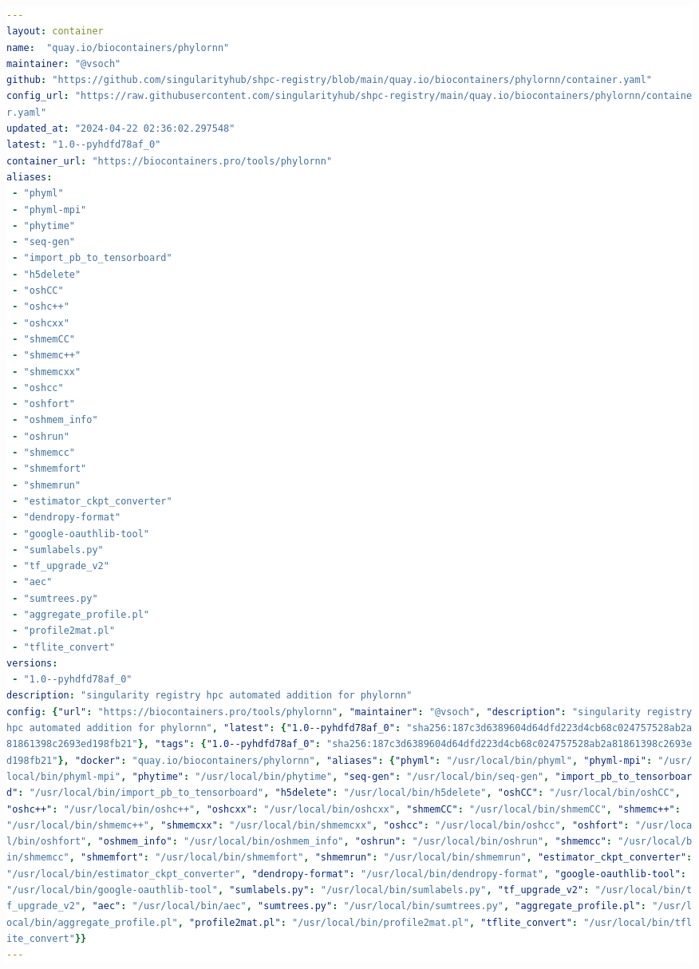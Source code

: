 ```yaml
---
layout: container
name:  "quay.io/biocontainers/phylornn"
maintainer: "@vsoch"
github: "https://github.com/singularityhub/shpc-registry/blob/main/quay.io/biocontainers/phylornn/container.yaml"
config_url: "https://raw.githubusercontent.com/singularityhub/shpc-registry/main/quay.io/biocontainers/phylornn/container.yaml"
updated_at: "2024-04-22 02:36:02.297548"
latest: "1.0--pyhdfd78af_0"
container_url: "https://biocontainers.pro/tools/phylornn"
aliases:
 - "phyml"
 - "phyml-mpi"
 - "phytime"
 - "seq-gen"
 - "import_pb_to_tensorboard"
 - "h5delete"
 - "oshCC"
 - "oshc++"
 - "oshcxx"
 - "shmemCC"
 - "shmemc++"
 - "shmemcxx"
 - "oshcc"
 - "oshfort"
 - "oshmem_info"
 - "oshrun"
 - "shmemcc"
 - "shmemfort"
 - "shmemrun"
 - "estimator_ckpt_converter"
 - "dendropy-format"
 - "google-oauthlib-tool"
 - "sumlabels.py"
 - "tf_upgrade_v2"
 - "aec"
 - "sumtrees.py"
 - "aggregate_profile.pl"
 - "profile2mat.pl"
 - "tflite_convert"
versions:
 - "1.0--pyhdfd78af_0"
description: "singularity registry hpc automated addition for phylornn"
config: {"url": "https://biocontainers.pro/tools/phylornn", "maintainer": "@vsoch", "description": "singularity registry hpc automated addition for phylornn", "latest": {"1.0--pyhdfd78af_0": "sha256:187c3d6389604d64dfd223d4cb68c024757528ab2a81861398c2693ed198fb21"}, "tags": {"1.0--pyhdfd78af_0": "sha256:187c3d6389604d64dfd223d4cb68c024757528ab2a81861398c2693ed198fb21"}, "docker": "quay.io/biocontainers/phylornn", "aliases": {"phyml": "/usr/local/bin/phyml", "phyml-mpi": "/usr/local/bin/phyml-mpi", "phytime": "/usr/local/bin/phytime", "seq-gen": "/usr/local/bin/seq-gen", "import_pb_to_tensorboard": "/usr/local/bin/import_pb_to_tensorboard", "h5delete": "/usr/local/bin/h5delete", "oshCC": "/usr/local/bin/oshCC", "oshc++": "/usr/local/bin/oshc++", "oshcxx": "/usr/local/bin/oshcxx", "shmemCC": "/usr/local/bin/shmemCC", "shmemc++": "/usr/local/bin/shmemc++", "shmemcxx": "/usr/local/bin/shmemcxx", "oshcc": "/usr/local/bin/oshcc", "oshfort": "/usr/local/bin/oshfort", "oshmem_info": "/usr/local/bin/oshmem_info", "oshrun": "/usr/local/bin/oshrun", "shmemcc": "/usr/local/bin/shmemcc", "shmemfort": "/usr/local/bin/shmemfort", "shmemrun": "/usr/local/bin/shmemrun", "estimator_ckpt_converter": "/usr/local/bin/estimator_ckpt_converter", "dendropy-format": "/usr/local/bin/dendropy-format", "google-oauthlib-tool": "/usr/local/bin/google-oauthlib-tool", "sumlabels.py": "/usr/local/bin/sumlabels.py", "tf_upgrade_v2": "/usr/local/bin/tf_upgrade_v2", "aec": "/usr/local/bin/aec", "sumtrees.py": "/usr/local/bin/sumtrees.py", "aggregate_profile.pl": "/usr/local/bin/aggregate_profile.pl", "profile2mat.pl": "/usr/local/bin/profile2mat.pl", "tflite_convert": "/usr/local/bin/tflite_convert"}}
---
```